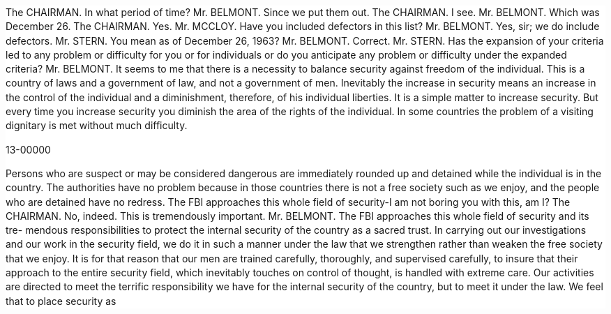 The CHAIRMAN. In what period of time?
Mr. BELMONT. Since we put them out.
The CHAIRMAN. I see.
Mr. BELMONT. Which was December 26.
The CHAIRMAN. Yes.
Mr. MCCLOY. Have you included defectors in this list?
Mr. BELMONT. Yes, sir; we do include defectors.
Mr. STERN. You mean as of December 26, 1963?
Mr. BELMONT. Correct.
Mr. STERN. Has the expansion of your criteria led to any problem or difficulty
for you or for individuals or do you anticipate any problem or difficulty under
the expanded criteria?
Mr. BELMONT. It seems to me that there is a necessity to balance security
against freedom of the individual. This is a country of laws and a government
of law, and not a government of men. Inevitably the increase in security means
an increase in the control of the individual and a diminishment, therefore, of his
individual liberties. It is a simple matter to increase security. But every time
you increase security you diminish the area of the rights of the individual. In
some countries the problem of a visiting dignitary is met without much difficulty.

13-00000

Persons who are suspect or may be considered dangerous are immediately
rounded up and detained while the individual is in the country. The authorities
have no problem because in those countries there is not a free society such as we
enjoy, and the people who are detained have no redress. The FBI approaches
this whole field of security-I am not boring you with this, am I?
The CHAIRMAN. No, indeed. This is tremendously important.
Mr. BELMONT. The FBI approaches this whole field of security and its tre-
mendous responsibilities to protect the internal security of the country as a
sacred trust. In carrying out our investigations and our work in the security
field, we do it in such a manner under the law that we strengthen rather than
weaken the free society that we enjoy. It is for that reason that our men are
trained carefully, thoroughly, and supervised carefully, to insure that their
approach to the entire security field, which inevitably touches on control of
thought, is handled with extreme care. Our activities are directed to meet the
terrific responsibility we have for the internal security of the country, but to
meet it under the law. We feel that to place security as